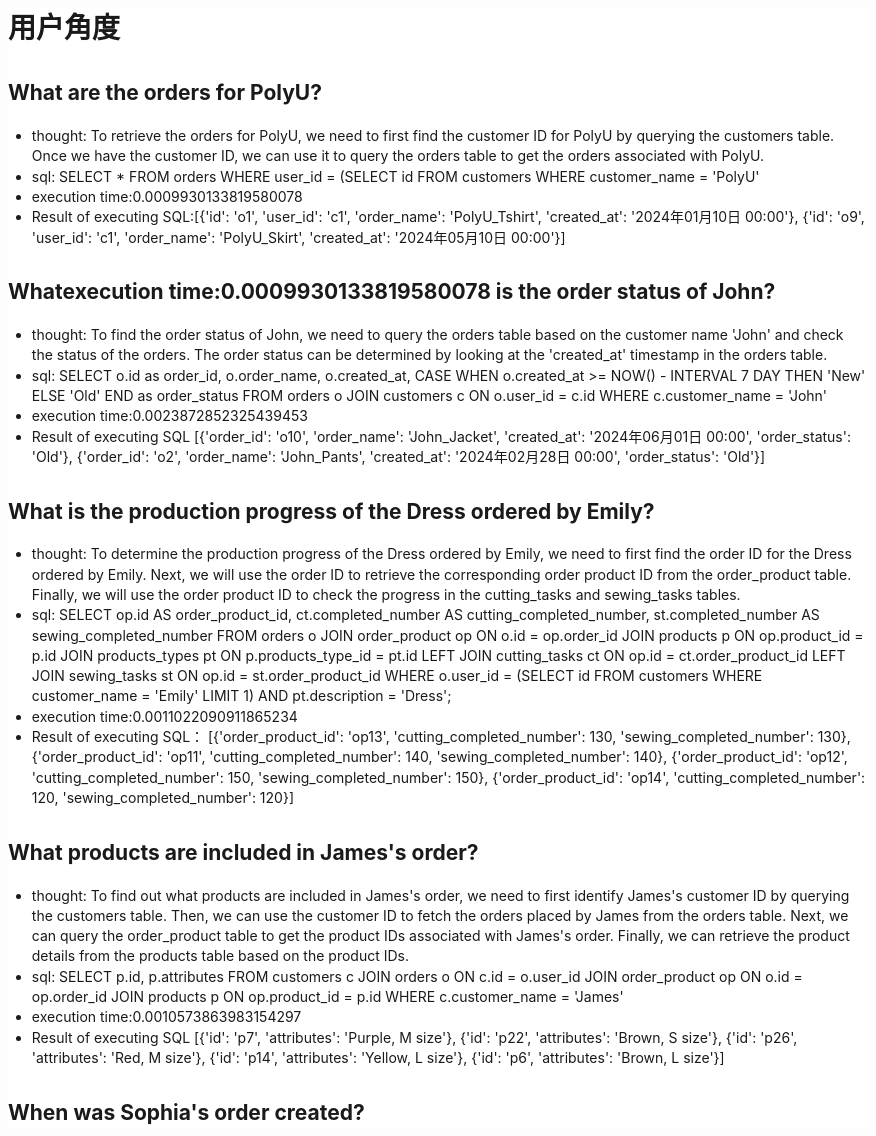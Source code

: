 # 用户角度
## What are the orders for PolyU? 

- thought: To retrieve the orders for PolyU, we need to first find the customer ID for PolyU by querying the customers table. Once we have the customer ID, we can use it to query the orders table to get the orders associated with PolyU. 
- sql: SELECT * FROM orders WHERE user_id = (SELECT id FROM customers WHERE customer_name = 'PolyU' 
- execution time:0.0009930133819580078 
- Result of executing SQL:[{'id': 'o1', 'user_id': 'c1', 'order_name': 'PolyU_Tshirt', 'created_at': '2024年01月10日 00:00'}, {'id': 'o9', 'user_id': 'c1', 'order_name': 'PolyU_Skirt', 'created_at': '2024年05月10日 00:00'}]
## Whatexecution time:0.0009930133819580078 is the order status of John?

- thought: To find the order status of John, we need to query the orders table based on the customer name 'John' and check the status of the orders. The order status can be determined by looking at the 'created_at' timestamp in the orders table. 
- sql: SELECT o.id as order_id, o.order_name, o.created_at, CASE WHEN o.created_at >= NOW() - INTERVAL 7 DAY THEN 'New' ELSE 'Old' END as order_status FROM orders o JOIN customers c ON o.user_id = c.id WHERE c.customer_name = 'John' 
- execution time:0.0023872852325439453 
- Result of executing SQL [{'order_id': 'o10', 'order_name': 'John_Jacket', 'created_at': '2024年06月01日 00:00', 'order_status': 'Old'}, {'order_id': 'o2', 'order_name': 'John_Pants', 'created_at': '2024年02月28日 00:00', 'order_status': 'Old'}]
## What is the production progress of the Dress ordered by Emily?

- thought: To determine the production progress of the Dress ordered by Emily, we need to first find the order ID for the Dress ordered by Emily. Next, we will use the order ID to retrieve the corresponding order product ID from the order_product table. Finally, we will use the order product ID to check the progress in the cutting_tasks and sewing_tasks tables.
- sql: SELECT op.id AS order_product_id, ct.completed_number AS cutting_completed_number, st.completed_number AS sewing_completed_number FROM orders o JOIN order_product op ON o.id = op.order_id JOIN products p ON op.product_id = p.id JOIN products_types pt ON p.products_type_id = pt.id LEFT JOIN cutting_tasks ct ON op.id = ct.order_product_id LEFT JOIN sewing_tasks st ON op.id = st.order_product_id WHERE o.user_id = (SELECT id FROM customers WHERE customer_name = 'Emily' LIMIT 1) AND pt.description = 'Dress';
- execution time:0.0011022090911865234
- Result of executing SQL：
[{'order_product_id': 'op13', 'cutting_completed_number': 130, 'sewing_completed_number': 130}, {'order_product_id': 'op11', 'cutting_completed_number': 140, 'sewing_completed_number': 140}, {'order_product_id': 'op12', 'cutting_completed_number': 150, 'sewing_completed_number': 150}, {'order_product_id': 'op14', 'cutting_completed_number': 120, 'sewing_completed_number': 120}]
## What products are included in James's order?

- thought: To find out what products are included in James's order, we need to first identify James's customer ID by querying the customers table. Then, we can use the customer ID to fetch the orders placed by James from the orders table. Next, we can query the order_product table to get the product IDs associated with James's order. Finally, we can retrieve the product details from the products table based on the product IDs.
- sql: SELECT p.id, p.attributes FROM customers c JOIN orders o ON c.id = o.user_id JOIN order_product op ON o.id = op.order_id JOIN products p ON op.product_id = p.id WHERE c.customer_name = 'James'
- execution time:0.0010573863983154297
-  Result of executing SQL
[{'id': 'p7', 'attributes': 'Purple, M size'}, {'id': 'p22', 'attributes': 'Brown, S size'}, {'id': 'p26', 'attributes': 'Red, M size'}, {'id': 'p14', 'attributes': 'Yellow, L size'}, {'id': 'p6', 'attributes': 'Brown, L size'}]
## When was Sophia's order created?
